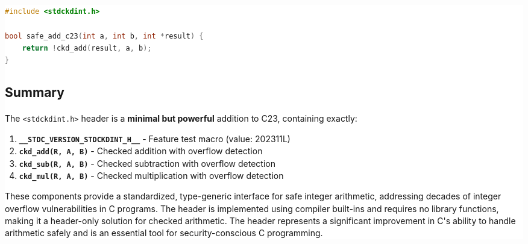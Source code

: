 ```c
#include <stdckdint.h>

bool safe_add_c23(int a, int b, int *result) {
    return !ckd_add(result, a, b);
}
```

## **Summary**

The `<stdckdint.h>` header is a **minimal but powerful** addition to C23, containing exactly:

1. **`__STDC_VERSION_STDCKDINT_H__`** - Feature test macro (value: 202311L)
2. **`ckd_add(R, A, B)`** - Checked addition with overflow detection
3. **`ckd_sub(R, A, B)`** - Checked subtraction with overflow detection
4. **`ckd_mul(R, A, B)`** - Checked multiplication with overflow detection

These components provide a standardized, type-generic interface for safe integer arithmetic, addressing decades of integer overflow vulnerabilities in C programs. The header is implemented using compiler built-ins and requires no library functions, making it a header-only solution for checked arithmetic. The header represents a significant improvement in C's ability to handle arithmetic safely and is an essential tool for security-conscious C programming.
